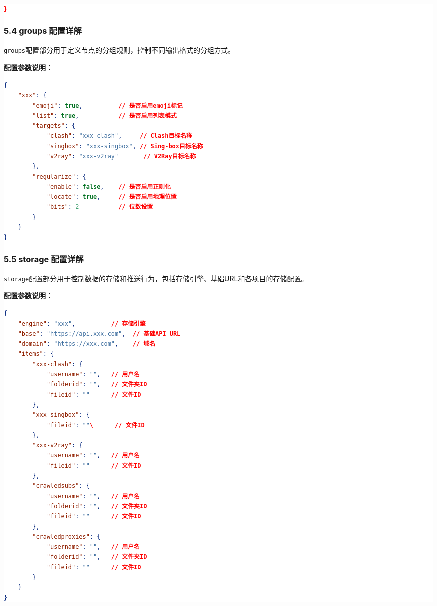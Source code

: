    ```json
   }
   ```

### 5.4 groups 配置详解

`groups`配置部分用于定义节点的分组规则，控制不同输出格式的分组方式。

**配置参数说明：**

```json
{
    "xxx": {
        "emoji": true,          // 是否启用emoji标记
        "list": true,           // 是否启用列表模式
        "targets": {
            "clash": "xxx-clash",     // Clash目标名称
            "singbox": "xxx-singbox", // Sing-box目标名称
            "v2ray": "xxx-v2ray"       // V2Ray目标名称
        },
        "regularize": {
            "enable": false,    // 是否启用正则化
            "locate": true,     // 是否启用地理位置
            "bits": 2           // 位数设置
        }
    }
}
```

### 5.5 storage 配置详解

`storage`配置部分用于控制数据的存储和推送行为，包括存储引擎、基础URL和各项目的存储配置。

**配置参数说明：**

```json
{
    "engine": "xxx",          // 存储引擎
    "base": "https://api.xxx.com",  // 基础API URL
    "domain": "https://xxx.com",    // 域名
    "items": {
        "xxx-clash": {
            "username": "",   // 用户名
            "folderid": "",   // 文件夹ID
            "fileid": ""      // 文件ID
        },
        "xxx-singbox": {
            "fileid": ""\      // 文件ID
        },
        "xxx-v2ray": {
            "username": "",   // 用户名
            "fileid": ""      // 文件ID
        },
        "crawledsubs": {
            "username": "",   // 用户名
            "folderid": "",   // 文件夹ID
            "fileid": ""      // 文件ID
        },
        "crawledproxies": {
            "username": "",   // 用户名
            "folderid": "",   // 文件夹ID
            "fileid": ""      // 文件ID
        }
    }
}
```
